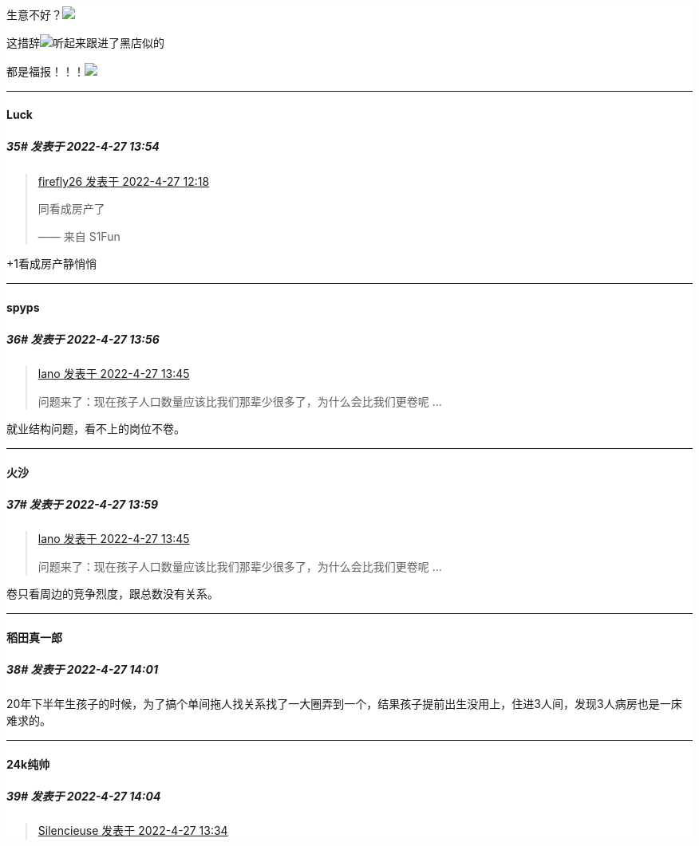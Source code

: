 生意不好？<img src="https://static.saraba1st.com/image/smiley/face2017/001.png" referrerpolicy="no-referrer">

这措辞<img src="https://static.saraba1st.com/image/smiley/face2017/066.png" referrerpolicy="no-referrer">听起来跟进了黑店似的

都是福报！！！<img src="https://static.saraba1st.com/image/smiley/face2017/050.png" referrerpolicy="no-referrer">

*****

####  Luck  
##### 35#       发表于 2022-4-27 13:54

<blockquote><a href="httphttps://bbs.saraba1st.com/2b/forum.php?mod=redirect&amp;goto=findpost&amp;pid=55603573&amp;ptid=2066627" target="_blank">firefly26 发表于 2022-4-27 12:18</a>

同看成房产了

—— 来自 S1Fun</blockquote>
+1看成房产静悄悄

*****

####  spyps  
##### 36#       发表于 2022-4-27 13:56

<blockquote><a href="httphttps://bbs.saraba1st.com/2b/forum.php?mod=redirect&amp;goto=findpost&amp;pid=55604716&amp;ptid=2066627" target="_blank">lano 发表于 2022-4-27 13:45</a>

问题来了：现在孩子人口数量应该比我们那辈少很多了，为什么会比我们更卷呢 ...</blockquote>
就业结构问题，看不上的岗位不卷。

*****

####  火沙  
##### 37#       发表于 2022-4-27 13:59

<blockquote><a href="httphttps://bbs.saraba1st.com/2b/forum.php?mod=redirect&amp;goto=findpost&amp;pid=55604716&amp;ptid=2066627" target="_blank">lano 发表于 2022-4-27 13:45</a>

问题来了：现在孩子人口数量应该比我们那辈少很多了，为什么会比我们更卷呢 ...</blockquote>
卷只看周边的竞争烈度，跟总数没有关系。

*****

####  稻田真一郎  
##### 38#       发表于 2022-4-27 14:01

20年下半年生孩子的时候，为了搞个单间拖人找关系找了一大圈弄到一个，结果孩子提前出生没用上，住进3人间，发现3人病房也是一床难求的。

*****

####  24k纯帅  
##### 39#       发表于 2022-4-27 14:04

<blockquote><a href="httphttps://bbs.saraba1st.com/2b/forum.php?mod=redirect&amp;goto=findpost&amp;pid=55604588&amp;ptid=2066627" target="_blank">Silencieuse 发表于 2022-4-27 13:34</a>
